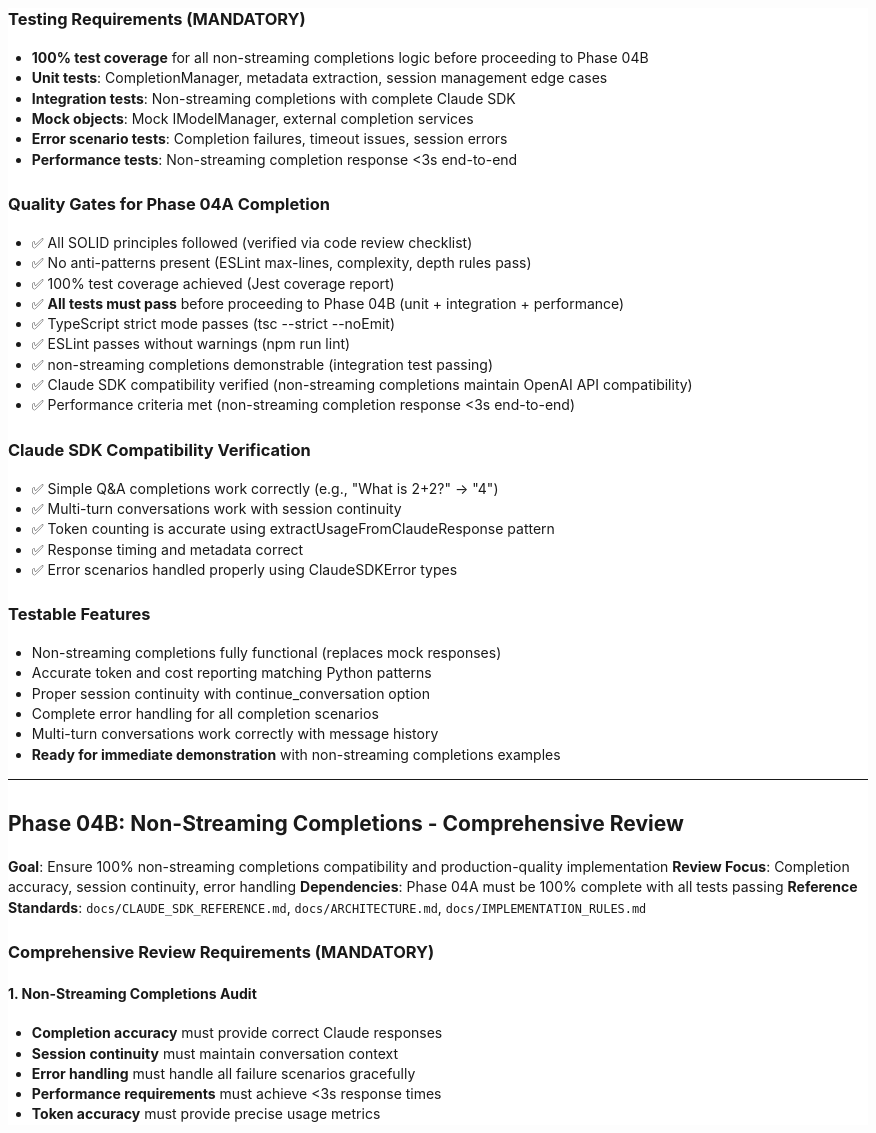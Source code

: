 ### Testing Requirements (MANDATORY)
- **100% test coverage** for all non-streaming completions logic before proceeding to Phase 04B
- **Unit tests**: CompletionManager, metadata extraction, session management edge cases
- **Integration tests**: Non-streaming completions with complete Claude SDK
- **Mock objects**: Mock IModelManager, external completion services
- **Error scenario tests**: Completion failures, timeout issues, session errors
- **Performance tests**: Non-streaming completion response <3s end-to-end

### Quality Gates for Phase 04A Completion
- ✅ All SOLID principles followed (verified via code review checklist)
- ✅ No anti-patterns present (ESLint max-lines, complexity, depth rules pass)
- ✅ 100% test coverage achieved (Jest coverage report)
- ✅ **All tests must pass** before proceeding to Phase 04B (unit + integration + performance)
- ✅ TypeScript strict mode passes (tsc --strict --noEmit)
- ✅ ESLint passes without warnings (npm run lint)
- ✅ non-streaming completions demonstrable (integration test passing)
- ✅ Claude SDK compatibility verified (non-streaming completions maintain OpenAI API compatibility)
- ✅ Performance criteria met (non-streaming completion response <3s end-to-end)

### Claude SDK Compatibility Verification
- ✅ Simple Q&A completions work correctly (e.g., "What is 2+2?" → "4")
- ✅ Multi-turn conversations work with session continuity
- ✅ Token counting is accurate using extractUsageFromClaudeResponse pattern
- ✅ Response timing and metadata correct
- ✅ Error scenarios handled properly using ClaudeSDKError types

### Testable Features
- Non-streaming completions fully functional (replaces mock responses)
- Accurate token and cost reporting matching Python patterns
- Proper session continuity with continue_conversation option
- Complete error handling for all completion scenarios
- Multi-turn conversations work correctly with message history
- **Ready for immediate demonstration** with non-streaming completions examples

---

## Phase 04B: Non-Streaming Completions - Comprehensive Review
**Goal**: Ensure 100% non-streaming completions compatibility and production-quality implementation
**Review Focus**: Completion accuracy, session continuity, error handling
**Dependencies**: Phase 04A must be 100% complete with all tests passing
**Reference Standards**: `docs/CLAUDE_SDK_REFERENCE.md`, `docs/ARCHITECTURE.md`, `docs/IMPLEMENTATION_RULES.md`

### Comprehensive Review Requirements (MANDATORY)

#### 1. Non-Streaming Completions Audit
- **Completion accuracy** must provide correct Claude responses
- **Session continuity** must maintain conversation context
- **Error handling** must handle all failure scenarios gracefully
- **Performance requirements** must achieve <3s response times
- **Token accuracy** must provide precise usage metrics
